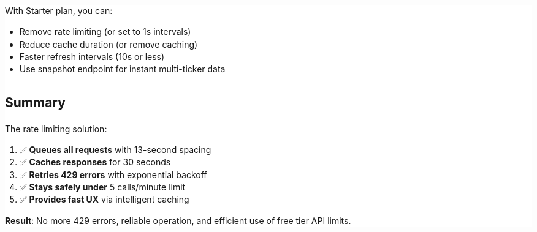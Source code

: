 With Starter plan, you can:
- Remove rate limiting (or set to 1s intervals)
- Reduce cache duration (or remove caching)
- Faster refresh intervals (10s or less)
- Use snapshot endpoint for instant multi-ticker data

## Summary

The rate limiting solution:
1. ✅ **Queues all requests** with 13-second spacing
2. ✅ **Caches responses** for 30 seconds
3. ✅ **Retries 429 errors** with exponential backoff
4. ✅ **Stays safely under** 5 calls/minute limit
5. ✅ **Provides fast UX** via intelligent caching

**Result**: No more 429 errors, reliable operation, and efficient use of free tier API limits.
